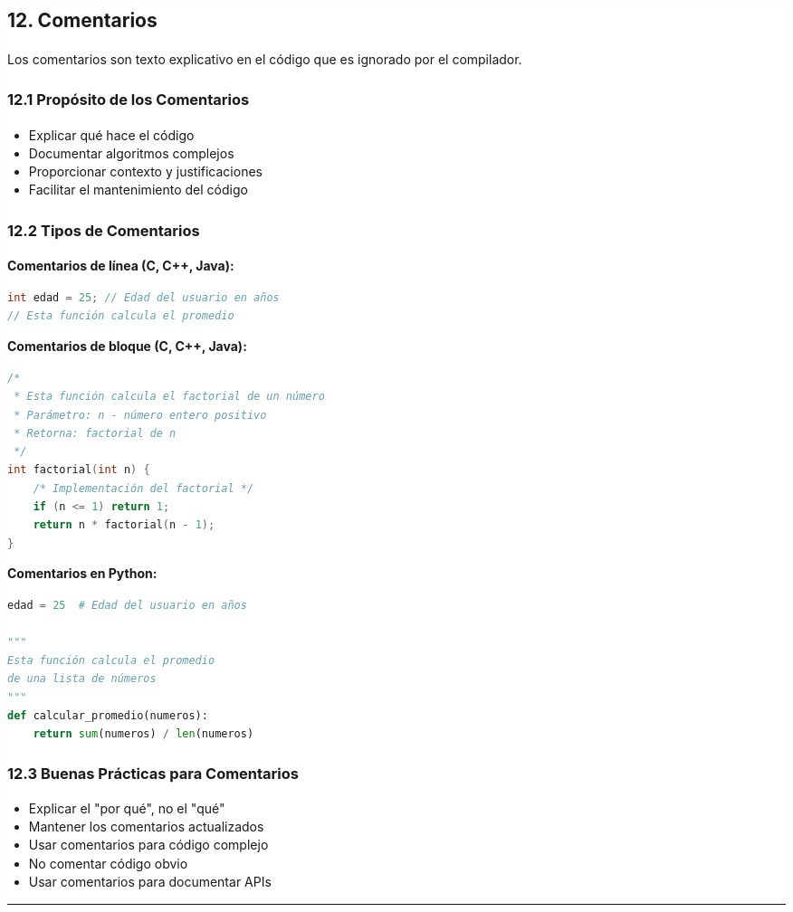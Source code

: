 
## 12. Comentarios

Los comentarios son texto explicativo en el código que es ignorado por el compilador.

### 12.1 Propósito de los Comentarios
- Explicar qué hace el código
- Documentar algoritmos complejos
- Proporcionar contexto y justificaciones
- Facilitar el mantenimiento del código

### 12.2 Tipos de Comentarios

**Comentarios de línea (C, C++, Java):**
```c
int edad = 25; // Edad del usuario en años
// Esta función calcula el promedio
```

**Comentarios de bloque (C, C++, Java):**
```c
/*
 * Esta función calcula el factorial de un número
 * Parámetro: n - número entero positivo
 * Retorna: factorial de n
 */
int factorial(int n) {
    /* Implementación del factorial */
    if (n <= 1) return 1;
    return n * factorial(n - 1);
}
```

**Comentarios en Python:**
```python
edad = 25  # Edad del usuario en años

"""
Esta función calcula el promedio
de una lista de números
"""
def calcular_promedio(numeros):
    return sum(numeros) / len(numeros)
```

### 12.3 Buenas Prácticas para Comentarios
- Explicar el "por qué", no el "qué"
- Mantener los comentarios actualizados
- Usar comentarios para código complejo
- No comentar código obvio
- Usar comentarios para documentar APIs

---
